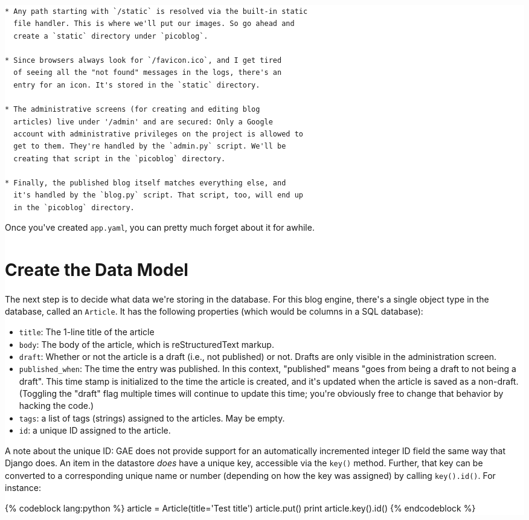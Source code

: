     * Any path starting with `/static` is resolved via the built-in static
      file handler. This is where we'll put our images. So go ahead and
      create a `static` directory under `picoblog`.

    * Since browsers always look for `/favicon.ico`, and I get tired
      of seeing all the "not found" messages in the logs, there's an
      entry for an icon. It's stored in the `static` directory.

    * The administrative screens (for creating and editing blog
      articles) live under '/admin' and are secured: Only a Google
      account with administrative privileges on the project is allowed to
      get to them. They're handled by the `admin.py` script. We'll be
      creating that script in the `picoblog` directory.

    * Finally, the published blog itself matches everything else, and
      it's handled by the `blog.py` script. That script, too, will end up
      in the `picoblog` directory.

Once you've created `app.yaml`, you can pretty much forget about it
for awhile.

# Create the Data Model

The next step is to decide what data we're storing in the database. For
this blog engine, there's a single object type in the database, called an
`Article`. It has the following properties (which would be columns in a SQL
database):

* `title`: The 1-line title of the article
* `body`: The body of the article, which is reStructuredText markup.
* `draft`: Whether or not the article is a draft (i.e., not published)
   or not. Drafts are only visible in the administration screen.
* `published_when`: The time the entry was published. In this context,
  "published" means "goes from being a draft to not being a draft". This
  time stamp is initialized to the time the article is created, and it's
  updated when the article is saved as a non-draft. (Toggling the "draft"
  flag multiple times will continue to update this time; you're obviously
  free to change that behavior by hacking the code.)
* `tags`: a list of tags (strings) assigned to the articles. May be empty.
* `id`: a unique ID assigned to the article.

A note about the unique ID: GAE does not provide support for an
automatically incremented integer ID field the same way that Django does.
An item in the datastore *does* have a unique key, accessible via the
`key()` method. Further, that key can be converted to a corresponding
unique name or number (depending on how the key was assigned) by calling
`key().id()`. For instance:

{% codeblock lang:python %}
article = Article(title='Test title')
article.put()
print article.key().id()
{% endcodeblock %}
